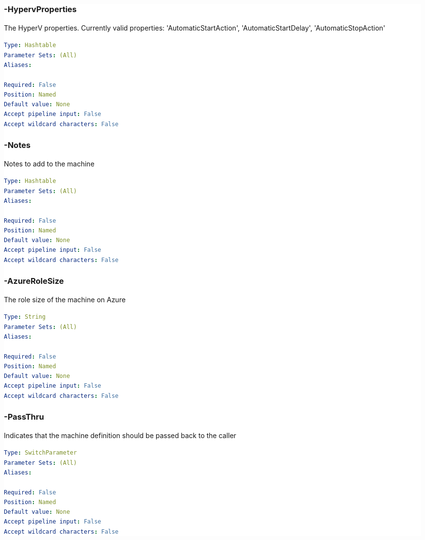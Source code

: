 ### -HypervProperties
The HyperV properties. Currently valid properties: 'AutomaticStartAction', 'AutomaticStartDelay', 'AutomaticStopAction'

```yaml
Type: Hashtable
Parameter Sets: (All)
Aliases:

Required: False
Position: Named
Default value: None
Accept pipeline input: False
Accept wildcard characters: False
```

### -Notes
Notes to add to the machine

```yaml
Type: Hashtable
Parameter Sets: (All)
Aliases:

Required: False
Position: Named
Default value: None
Accept pipeline input: False
Accept wildcard characters: False
```

### -AzureRoleSize
The role size of the machine on Azure

```yaml
Type: String
Parameter Sets: (All)
Aliases:

Required: False
Position: Named
Default value: None
Accept pipeline input: False
Accept wildcard characters: False
```

### -PassThru
Indicates that the machine definition should be passed back to the caller

```yaml
Type: SwitchParameter
Parameter Sets: (All)
Aliases:

Required: False
Position: Named
Default value: None
Accept pipeline input: False
Accept wildcard characters: False
```
